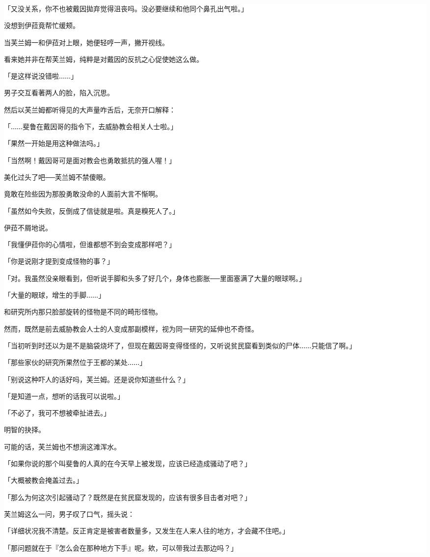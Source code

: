 「又没关系，你不也被戴因拋弃觉得沮丧吗。没必要继续和他同个鼻孔出气啦。」

没想到伊菈竟帮忙缓颊。

当芙兰姆一和伊菈对上眼，她便轻哼一声，撇开视线。

看来她并非在帮芙兰姆，纯粹是对戴因的反抗之心促使她这么做。

「是这样说没错啦……」

男子交互看著两人的脸，陷入沉思。

然后以芙兰姆都听得见的大声量咋舌后，无奈开口解释：

「……斐鲁在戴因哥的指令下，去威胁教会相关人士啦。」

「果然一开始是用这种做法吗。」

「当然啊！戴因哥可是面对教会也勇敢抵抗的强人喔！」

美化过头了吧──芙兰姆不禁傻眼。

竟敢在险些因为那股勇敢没命的人面前大言不惭啊。

「虽然如今失败，反倒成了信徒就是啦。真是糗死人了。」

伊菈不屑地说。

「我懂伊菈你的心情啦，但谁都想不到会变成那样吧？」

「你是说刚才提到变成怪物的事？」

「对。我虽然没亲眼看到，但听说手脚和头多了好几个，身体也膨胀──里面塞满了大量的眼球啊。」

「大量的眼球，增生的手脚……」

和研究所内那只脸部旋转的怪物是不同的畸形怪物。

然而，既然是前去威胁教会人士的人变成那副模样，视为同一研究的延伸也不奇怪。

「当初听到时还以为是不是脑袋烧坏了，但现在戴因哥变得怪怪的，又听说贫民窟看到类似的尸体……只能信了啊。」

「那些家伙的研究所果然位于王都的某处……」

「别说这种吓人的话好吗，芙兰姆。还是说你知道些什么？」

「是知道一点，想听的话我可以说啦。」

「不必了，我可不想被牵扯进去。」

明智的抉择。

可能的话，芙兰姆也不想淌这滩浑水。

「如果你说的那个叫斐鲁的人真的在今天早上被发现，应该已经造成骚动了吧？」

「大概被教会掩盖过去。」

「那么为何这次引起骚动了？既然是在贫民窟发现的，应该有很多目击者对吧？」

芙兰姆这么一问，男子叹了口气，摇头说：

「详细状况我不清楚。反正肯定是被害者数量多，又发生在人来人往的地方，才会藏不住吧。」

「那问题就在于『怎么会在那种地方下手』呢。欸，可以带我过去那边吗？」
